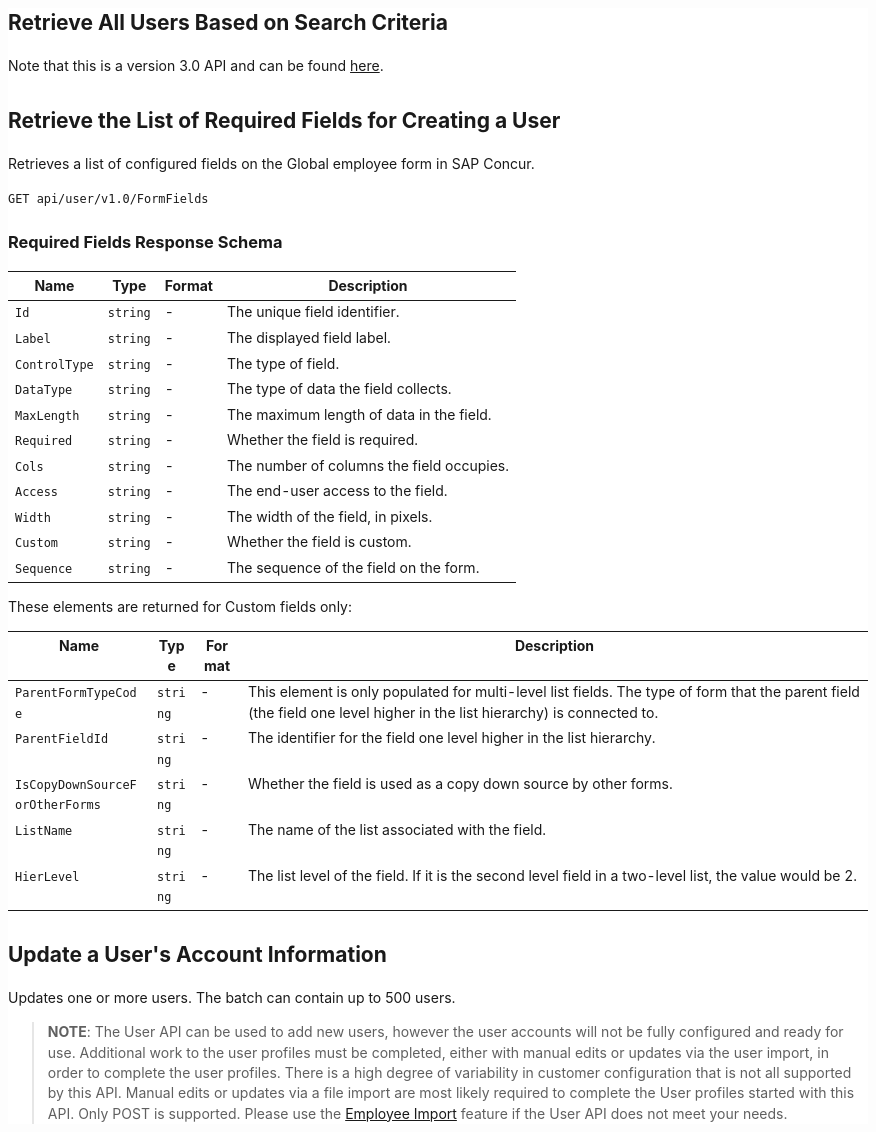 
## Retrieve All Users Based on Search Criteria <a name="getall"></a>

Note that this is a version 3.0 API and can be found [here](/api-explorer/v3-0/Users.html).

## Retrieve the List of Required Fields for Creating a User <a name="requiredFields"></a>

Retrieves a list of configured fields on the Global employee form in SAP Concur.

    GET api/user/v1.0/FormFields

### <a name="requiredFieldsSchema"></a> Required Fields Response Schema

Name|Type|Format|Description
-----|------|------|--------------
`Id`|`string`|-|The unique field identifier.
`Label`|`string`|-|The displayed field label.
`ControlType`|`string`|-|The type of field.
`DataType`|`string`|-|The type of data the field collects.
`MaxLength`|`string`|-|The maximum length of data in the field.
`Required`|`string`|-|Whether the field is required.
`Cols`|`string`|-|The number of columns the field occupies.
`Access`|`string`|-|The end-user access to the field.
`Width`|`string`|-|The width of the field, in pixels.
`Custom`|`string`|-|Whether the field is custom.
`Sequence`|`string`|-|The sequence of the field on the form.

These elements are returned for Custom fields only:

Name|Type|Format|Description
-----|------|------|--------------
`ParentFormTypeCode`|`string`|-|This element is only populated for multi-level list fields. The type of form that the parent field (the field one level higher in the list hierarchy) is connected to.
`ParentFieldId`|`string`|-|The identifier for the field one level higher in the list hierarchy.
`IsCopyDownSourceForOtherForms`|`string`|-|Whether the field is used as a copy down source by other forms.
`ListName`|`string`|-|The name of the list associated with the field.
`HierLevel`|`string`|-|The list level of the field. If it is the second level field in a two-level list, the value would be 2.

## Update a User's Account Information <a name="createUser"></a>

Updates one or more users. The batch can contain up to 500 users.

>**NOTE**: The User API can be used to add new users, however the user accounts will not be fully configured and ready for use. Additional work to the user profiles must be completed, either with manual edits or updates via the user import, in order to complete the user profiles. There is a high degree of variability in customer configuration that is not all supported by this API. Manual edits or updates via a file import are most likely required to complete the User profiles started with this API. Only POST is supported. Please use the [Employee Import](https://www.concurtraining.com/customers/tech_pubs/Docs/_Current/SPC/Spc_Shr/Shr_SPEC_Emp_Imp.pdf) feature if the User API does not meet your needs.
